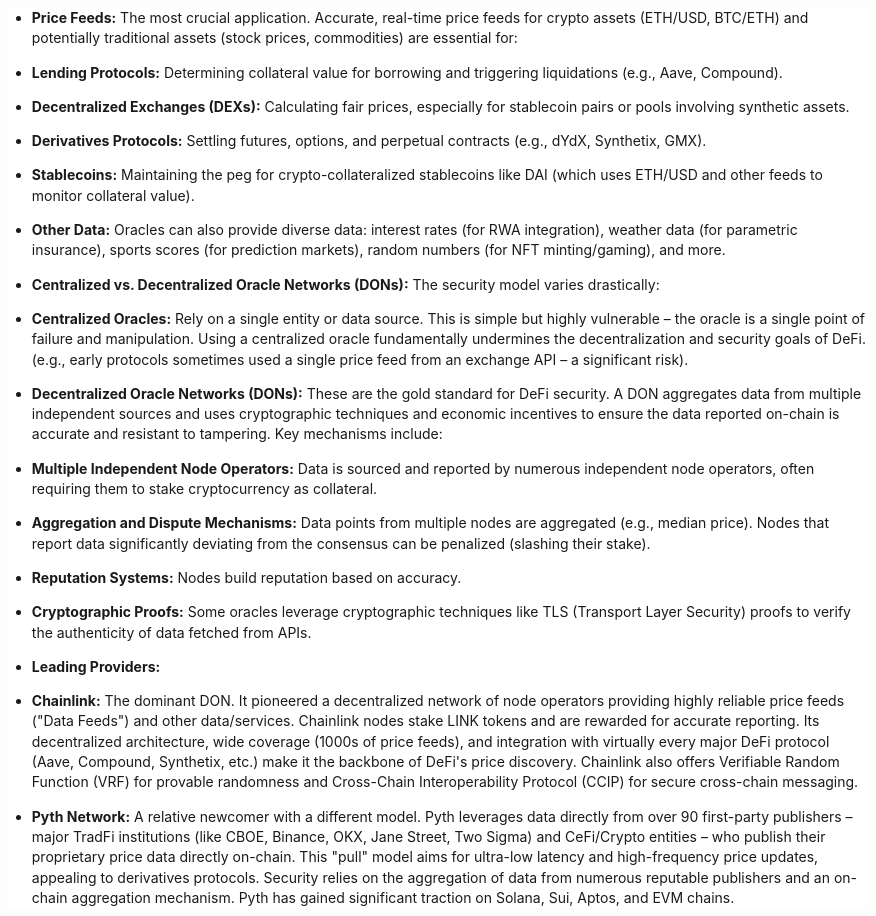 *   **Price Feeds:** The most crucial application. Accurate, real-time price feeds for crypto assets (ETH/USD, BTC/ETH) and potentially traditional assets (stock prices, commodities) are essential for:

*   **Lending Protocols:** Determining collateral value for borrowing and triggering liquidations (e.g., Aave, Compound).

*   **Decentralized Exchanges (DEXs):** Calculating fair prices, especially for stablecoin pairs or pools involving synthetic assets.

*   **Derivatives Protocols:** Settling futures, options, and perpetual contracts (e.g., dYdX, Synthetix, GMX).

*   **Stablecoins:** Maintaining the peg for crypto-collateralized stablecoins like DAI (which uses ETH/USD and other feeds to monitor collateral value).

*   **Other Data:** Oracles can also provide diverse data: interest rates (for RWA integration), weather data (for parametric insurance), sports scores (for prediction markets), random numbers (for NFT minting/gaming), and more.

*   **Centralized vs. Decentralized Oracle Networks (DONs):** The security model varies drastically:

*   **Centralized Oracles:** Rely on a single entity or data source. This is simple but highly vulnerable – the oracle is a single point of failure and manipulation. Using a centralized oracle fundamentally undermines the decentralization and security goals of DeFi. (e.g., early protocols sometimes used a single price feed from an exchange API – a significant risk).

*   **Decentralized Oracle Networks (DONs):** These are the gold standard for DeFi security. A DON aggregates data from multiple independent sources and uses cryptographic techniques and economic incentives to ensure the data reported on-chain is accurate and resistant to tampering. Key mechanisms include:

*   **Multiple Independent Node Operators:** Data is sourced and reported by numerous independent node operators, often requiring them to stake cryptocurrency as collateral.

*   **Aggregation and Dispute Mechanisms:** Data points from multiple nodes are aggregated (e.g., median price). Nodes that report data significantly deviating from the consensus can be penalized (slashing their stake).

*   **Reputation Systems:** Nodes build reputation based on accuracy.

*   **Cryptographic Proofs:** Some oracles leverage cryptographic techniques like TLS (Transport Layer Security) proofs to verify the authenticity of data fetched from APIs.

*   **Leading Providers:**

*   **Chainlink:** The dominant DON. It pioneered a decentralized network of node operators providing highly reliable price feeds ("Data Feeds") and other data/services. Chainlink nodes stake LINK tokens and are rewarded for accurate reporting. Its decentralized architecture, wide coverage (1000s of price feeds), and integration with virtually every major DeFi protocol (Aave, Compound, Synthetix, etc.) make it the backbone of DeFi's price discovery. Chainlink also offers Verifiable Random Function (VRF) for provable randomness and Cross-Chain Interoperability Protocol (CCIP) for secure cross-chain messaging.

*   **Pyth Network:** A relative newcomer with a different model. Pyth leverages data directly from over 90 first-party publishers – major TradFi institutions (like CBOE, Binance, OKX, Jane Street, Two Sigma) and CeFi/Crypto entities – who publish their proprietary price data directly on-chain. This "pull" model aims for ultra-low latency and high-frequency price updates, appealing to derivatives protocols. Security relies on the aggregation of data from numerous reputable publishers and an on-chain aggregation mechanism. Pyth has gained significant traction on Solana, Sui, Aptos, and EVM chains.
